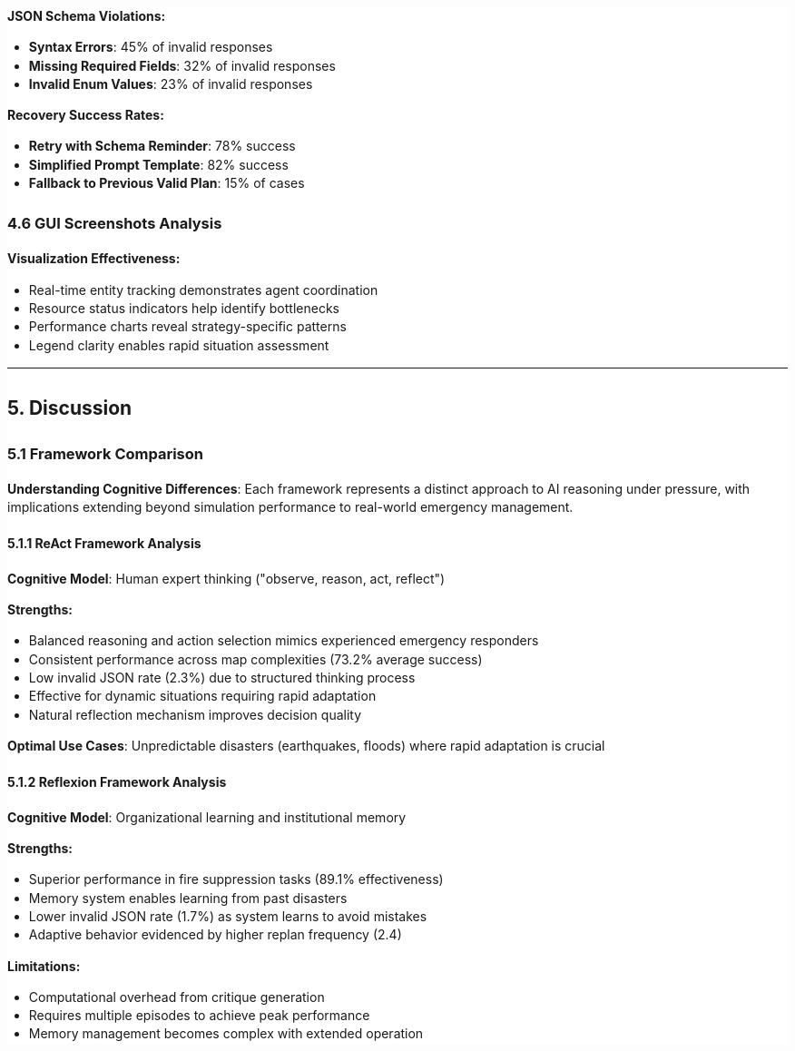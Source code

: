 **JSON Schema Violations:**
- **Syntax Errors**: 45% of invalid responses
- **Missing Required Fields**: 32% of invalid responses  
- **Invalid Enum Values**: 23% of invalid responses

**Recovery Success Rates:**
- **Retry with Schema Reminder**: 78% success
- **Simplified Prompt Template**: 82% success
- **Fallback to Previous Valid Plan**: 15% of cases

### 4.6 GUI Screenshots Analysis

**Visualization Effectiveness:**
- Real-time entity tracking demonstrates agent coordination
- Resource status indicators help identify bottlenecks
- Performance charts reveal strategy-specific patterns
- Legend clarity enables rapid situation assessment

---

## 5. Discussion

### 5.1 Framework Comparison

**Understanding Cognitive Differences**: Each framework represents a distinct approach to AI reasoning under pressure, with implications extending beyond simulation performance to real-world emergency management.

#### 5.1.1 ReAct Framework Analysis
**Cognitive Model**: Human expert thinking ("observe, reason, act, reflect")

**Strengths:**
- Balanced reasoning and action selection mimics experienced emergency responders
- Consistent performance across map complexities (73.2% average success)
- Low invalid JSON rate (2.3%) due to structured thinking process
- Effective for dynamic situations requiring rapid adaptation
- Natural reflection mechanism improves decision quality

**Optimal Use Cases**: Unpredictable disasters (earthquakes, floods) where rapid adaptation is crucial

#### 5.1.2 Reflexion Framework Analysis
**Cognitive Model**: Organizational learning and institutional memory

**Strengths:**
- Superior performance in fire suppression tasks (89.1% effectiveness)
- Memory system enables learning from past disasters
- Lower invalid JSON rate (1.7%) as system learns to avoid mistakes
- Adaptive behavior evidenced by higher replan frequency (2.4)

**Limitations:**
- Computational overhead from critique generation
- Requires multiple episodes to achieve peak performance
- Memory management becomes complex with extended operation
